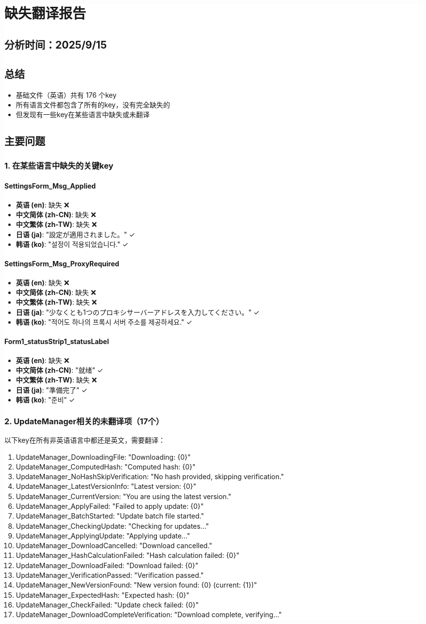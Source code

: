 # 缺失翻译报告

## 分析时间：2025/9/15

## 总结
- 基础文件（英语）共有 176 个key
- 所有语言文件都包含了所有的key，没有完全缺失的
- 但发现有一些key在某些语言中缺失或未翻译

## 主要问题

### 1. 在某些语言中缺失的关键key

#### SettingsForm_Msg_Applied
- **英语 (en)**: 缺失 ❌
- **中文简体 (zh-CN)**: 缺失 ❌
- **中文繁体 (zh-TW)**: 缺失 ❌
- **日语 (ja)**: "設定が適用されました。" ✓
- **韩语 (ko)**: "설정이 적용되었습니다." ✓

#### SettingsForm_Msg_ProxyRequired  
- **英语 (en)**: 缺失 ❌
- **中文简体 (zh-CN)**: 缺失 ❌
- **中文繁体 (zh-TW)**: 缺失 ❌
- **日语 (ja)**: "少なくとも1つのプロキシサーバーアドレスを入力してください。" ✓
- **韩语 (ko)**: "적어도 하나의 프록시 서버 주소를 제공하세요." ✓

#### Form1_statusStrip1_statusLabel
- **英语 (en)**: 缺失 ❌
- **中文简体 (zh-CN)**: "就绪" ✓
- **中文繁体 (zh-TW)**: 缺失 ❌
- **日语 (ja)**: "準備完了" ✓
- **韩语 (ko)**: "준비" ✓

### 2. UpdateManager相关的未翻译项（17个）

以下key在所有非英语语言中都还是英文，需要翻译：

1. UpdateManager_DownloadingFile: "Downloading: {0}"
2. UpdateManager_ComputedHash: "Computed hash: {0}"
3. UpdateManager_NoHashSkipVerification: "No hash provided, skipping verification."
4. UpdateManager_LatestVersionInfo: "Latest version: {0}"
5. UpdateManager_CurrentVersion: "You are using the latest version."
6. UpdateManager_ApplyFailed: "Failed to apply update: {0}"
7. UpdateManager_BatchStarted: "Update batch file started."
8. UpdateManager_CheckingUpdate: "Checking for updates..."
9. UpdateManager_ApplyingUpdate: "Applying update..."
10. UpdateManager_DownloadCancelled: "Download cancelled."
11. UpdateManager_HashCalculationFailed: "Hash calculation failed: {0}"
12. UpdateManager_DownloadFailed: "Download failed: {0}"
13. UpdateManager_VerificationPassed: "Verification passed."
14. UpdateManager_NewVersionFound: "New version found: {0} (current: {1})"
15. UpdateManager_ExpectedHash: "Expected hash: {0}"
16. UpdateManager_CheckFailed: "Update check failed: {0}"
17. UpdateManager_DownloadCompleteVerification: "Download complete, verifying..."
